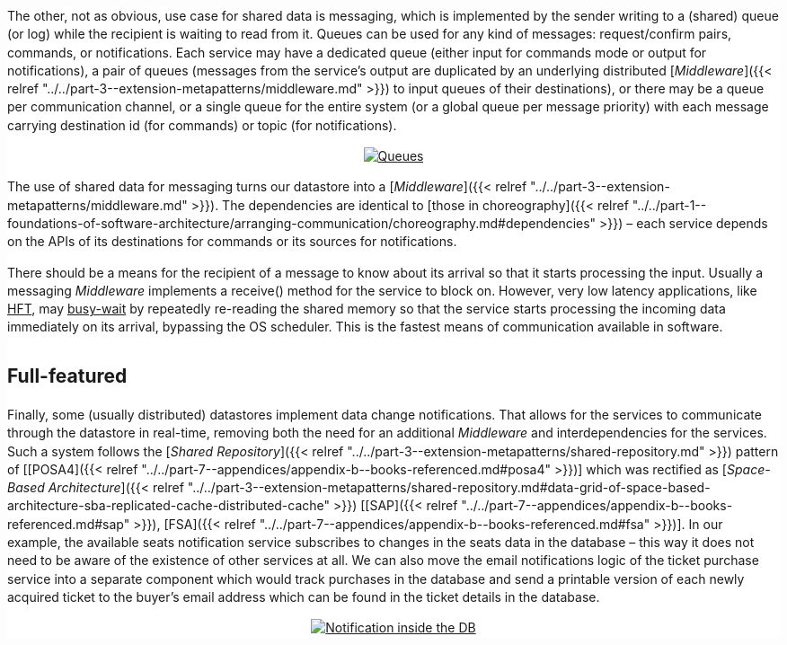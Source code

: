 The other, not as obvious, use case for shared data is messaging, which is implemented by the sender writing to a \(shared\) queue \(or log\) while the recipient is waiting to read from it\. Queues can be used for any kind of messages: request/confirm pairs, commands, or notifications\. Each service may have a dedicated queue \(either input for commands mode or output for notifications\), a pair of queues \(messages from the service’s output are duplicated by an underlying distributed [*Middleware*]({{< relref "../../part-3--extension-metapatterns/middleware.md" >}}) to input queues of their destinations\), or there may be a queue per communication channel, or a single queue for the entire system \(or a global queue per message priority\) with each message carrying destination id \(for commands\) or topic \(for notifications\)\.

<figure style="text-align:center">
<a href="/Communication/Queues.png" style="outline:none">
<img src="/Communication/Queues.png" alt="Queues" style="width:100%"/>
</a>
</figure>

The use of shared data for messaging turns our datastore into a [*Middleware*]({{< relref "../../part-3--extension-metapatterns/middleware.md" >}})\. The dependencies are identical to [those in choreography]({{< relref "../../part-1--foundations-of-software-architecture/arranging-communication/choreography.md#dependencies" >}}) – each service depends on the APIs of its destinations for commands or its sources for notifications\.

There should be a means for the recipient of a message to know about its arrival so that it starts processing the input\. Usually a messaging *Middleware* implements a receive\(\) method for the service to block on\. However, very low latency applications, like [HFT](https://en.wikipedia.org/wiki/High-frequency_trading), may [busy\-wait](https://en.wikipedia.org/wiki/Busy_waiting) by repeatedly re\-reading the shared memory so that the service starts processing the incoming data immediately on its arrival, bypassing the OS scheduler\. This is the fastest means of communication available in software\.

## Full\-featured

Finally, some \(usually distributed\) datastores implement data change notifications\. That allows for the services to communicate through the datastore in real\-time, removing both the need for an additional *Middleware* and interdependencies for the services\. Such a system follows the [*Shared Repository*]({{< relref "../../part-3--extension-metapatterns/shared-repository.md" >}}) pattern of \[[POSA4]({{< relref "../../part-7--appendices/appendix-b--books-referenced.md#posa4" >}})\] which was rectified as [*Space\-Based Architecture*]({{< relref "../../part-3--extension-metapatterns/shared-repository.md#data-grid-of-space-based-architecture-sba-replicated-cache-distributed-cache" >}}) \[[SAP]({{< relref "../../part-7--appendices/appendix-b--books-referenced.md#sap" >}}), [FSA]({{< relref "../../part-7--appendices/appendix-b--books-referenced.md#fsa" >}})\]\. In our example, the available seats notification service subscribes to changes in the seats data in the database – this way it does not need to be aware of the existence of other services at all\. We can also move the email notifications logic of the ticket purchase service into a separate component which would track purchases in the database and send a printable version of each newly acquired ticket to the buyer’s email address which can be found in the ticket details in the database\.

<figure style="text-align:center">
<a href="/Communication/Notification%20inside%20the%20DB.png" style="outline:none">
<img src="/Communication/Notification%20inside%20the%20DB.png" alt="Notification inside the DB" style="width:100%"/>
</a>
</figure>

